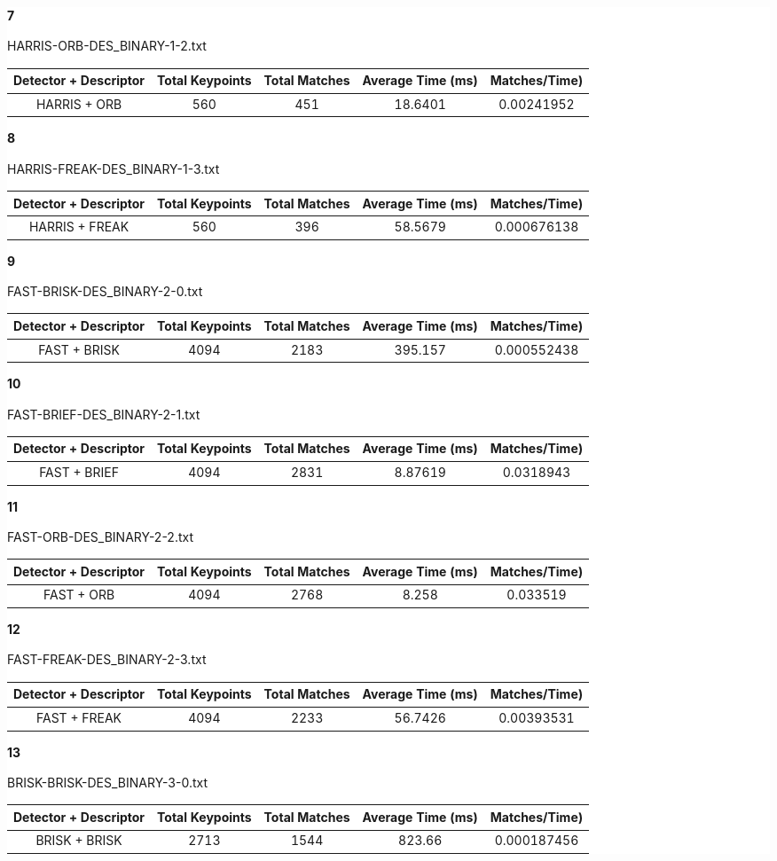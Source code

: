 ********************7********************


HARRIS-ORB-DES_BINARY-1-2.txt

| Detector + Descriptor |Total Keypoints |Total Matches |Average Time (ms) |Matches/Time) |
|:---:|:----:|:-----:|:-----:|:-----:|
| HARRIS + ORB |560 |451 |18.6401 |0.00241952 |

********************8********************


HARRIS-FREAK-DES_BINARY-1-3.txt

| Detector + Descriptor |Total Keypoints |Total Matches |Average Time (ms) |Matches/Time) |
|:---:|:----:|:-----:|:-----:|:-----:|
| HARRIS + FREAK |560 |396 |58.5679 |0.000676138 |

********************9********************


FAST-BRISK-DES_BINARY-2-0.txt

| Detector + Descriptor |Total Keypoints |Total Matches |Average Time (ms) |Matches/Time) |
|:---:|:----:|:-----:|:-----:|:-----:|
| FAST + BRISK |4094 |2183 |395.157 |0.000552438 |

********************10********************


FAST-BRIEF-DES_BINARY-2-1.txt

| Detector + Descriptor |Total Keypoints |Total Matches |Average Time (ms) |Matches/Time) |
|:---:|:----:|:-----:|:-----:|:-----:|
| FAST + BRIEF |4094 |2831 |8.87619 |0.0318943 |

********************11********************


FAST-ORB-DES_BINARY-2-2.txt

| Detector + Descriptor |Total Keypoints |Total Matches |Average Time (ms) |Matches/Time) |
|:---:|:----:|:-----:|:-----:|:-----:|
| FAST + ORB |4094 |2768 |8.258 |0.033519 |

********************12********************


FAST-FREAK-DES_BINARY-2-3.txt

| Detector + Descriptor |Total Keypoints |Total Matches |Average Time (ms) |Matches/Time) |
|:---:|:----:|:-----:|:-----:|:-----:|
| FAST + FREAK |4094 |2233 |56.7426 |0.00393531 |

********************13********************


BRISK-BRISK-DES_BINARY-3-0.txt

| Detector + Descriptor |Total Keypoints |Total Matches |Average Time (ms) |Matches/Time) |
|:---:|:----:|:-----:|:-----:|:-----:|
| BRISK + BRISK |2713 |1544 |823.66 |0.000187456 |

